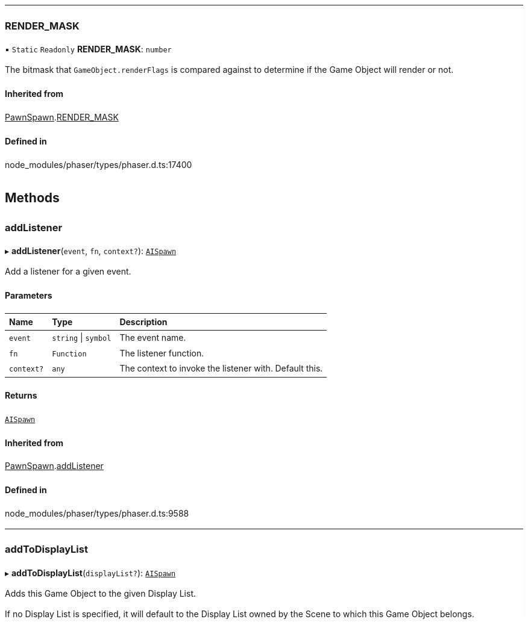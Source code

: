 ___

### RENDER\_MASK

▪ `Static` `Readonly` **RENDER\_MASK**: `number`

The bitmask that `GameObject.renderFlags` is compared against to determine if the Game Object will render or not.

#### Inherited from

[PawnSpawn](Pawns_PawnSpawn.PawnSpawn.md).[RENDER_MASK](Pawns_PawnSpawn.PawnSpawn.md#render_mask)

#### Defined in

node_modules/phaser/types/phaser.d.ts:17400

## Methods

### addListener

▸ **addListener**(`event`, `fn`, `context?`): [`AISpawn`](Pawns_AIs_AISpawn.AISpawn.md)

Add a listener for a given event.

#### Parameters

| Name | Type | Description |
| :------ | :------ | :------ |
| `event` | `string` \| `symbol` | The event name. |
| `fn` | `Function` | The listener function. |
| `context?` | `any` | The context to invoke the listener with. Default this. |

#### Returns

[`AISpawn`](Pawns_AIs_AISpawn.AISpawn.md)

#### Inherited from

[PawnSpawn](Pawns_PawnSpawn.PawnSpawn.md).[addListener](Pawns_PawnSpawn.PawnSpawn.md#addlistener)

#### Defined in

node_modules/phaser/types/phaser.d.ts:9588

___

### addToDisplayList

▸ **addToDisplayList**(`displayList?`): [`AISpawn`](Pawns_AIs_AISpawn.AISpawn.md)

Adds this Game Object to the given Display List.

If no Display List is specified, it will default to the Display List owned by the Scene to which
this Game Object belongs.
